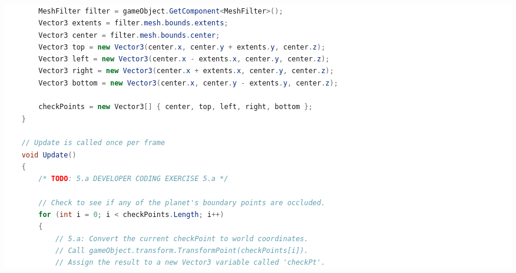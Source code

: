 ```cs
        MeshFilter filter = gameObject.GetComponent<MeshFilter>();
        Vector3 extents = filter.mesh.bounds.extents;
        Vector3 center = filter.mesh.bounds.center;
        Vector3 top = new Vector3(center.x, center.y + extents.y, center.z);
        Vector3 left = new Vector3(center.x - extents.x, center.y, center.z);
        Vector3 right = new Vector3(center.x + extents.x, center.y, center.z);
        Vector3 bottom = new Vector3(center.x, center.y - extents.y, center.z);

        checkPoints = new Vector3[] { center, top, left, right, bottom };
    }

    // Update is called once per frame
    void Update()
    {
        /* TODO: 5.a DEVELOPER CODING EXERCISE 5.a */

        // Check to see if any of the planet's boundary points are occluded.
        for (int i = 0; i < checkPoints.Length; i++)
        {
            // 5.a: Convert the current checkPoint to world coordinates.
            // Call gameObject.transform.TransformPoint(checkPoints[i]).
            // Assign the result to a new Vector3 variable called 'checkPt'.
